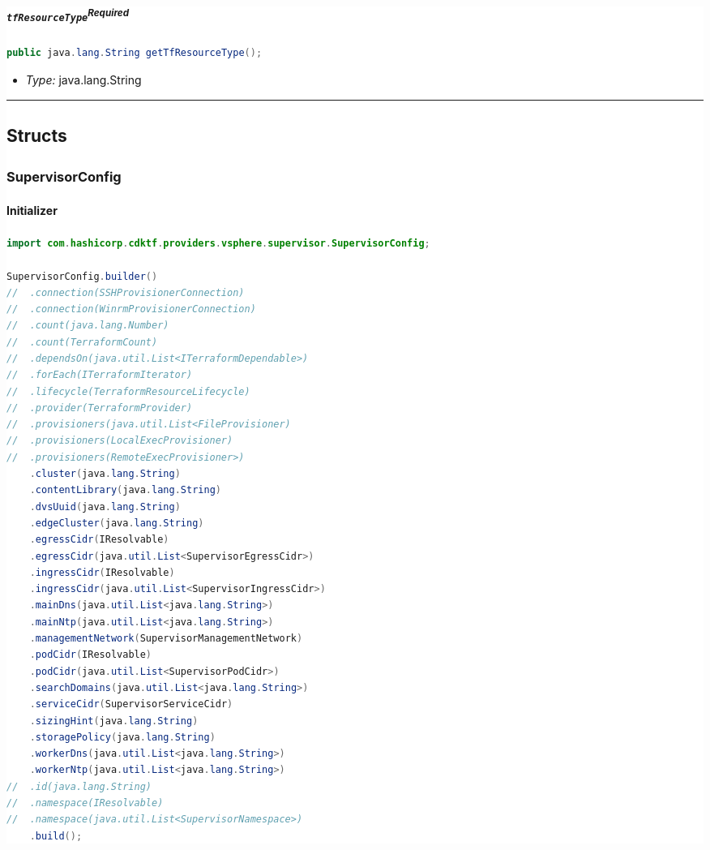 
##### `tfResourceType`<sup>Required</sup> <a name="tfResourceType" id="@cdktf/provider-vsphere.supervisor.Supervisor.property.tfResourceType"></a>

```java
public java.lang.String getTfResourceType();
```

- *Type:* java.lang.String

---

## Structs <a name="Structs" id="Structs"></a>

### SupervisorConfig <a name="SupervisorConfig" id="@cdktf/provider-vsphere.supervisor.SupervisorConfig"></a>

#### Initializer <a name="Initializer" id="@cdktf/provider-vsphere.supervisor.SupervisorConfig.Initializer"></a>

```java
import com.hashicorp.cdktf.providers.vsphere.supervisor.SupervisorConfig;

SupervisorConfig.builder()
//  .connection(SSHProvisionerConnection)
//  .connection(WinrmProvisionerConnection)
//  .count(java.lang.Number)
//  .count(TerraformCount)
//  .dependsOn(java.util.List<ITerraformDependable>)
//  .forEach(ITerraformIterator)
//  .lifecycle(TerraformResourceLifecycle)
//  .provider(TerraformProvider)
//  .provisioners(java.util.List<FileProvisioner)
//  .provisioners(LocalExecProvisioner)
//  .provisioners(RemoteExecProvisioner>)
    .cluster(java.lang.String)
    .contentLibrary(java.lang.String)
    .dvsUuid(java.lang.String)
    .edgeCluster(java.lang.String)
    .egressCidr(IResolvable)
    .egressCidr(java.util.List<SupervisorEgressCidr>)
    .ingressCidr(IResolvable)
    .ingressCidr(java.util.List<SupervisorIngressCidr>)
    .mainDns(java.util.List<java.lang.String>)
    .mainNtp(java.util.List<java.lang.String>)
    .managementNetwork(SupervisorManagementNetwork)
    .podCidr(IResolvable)
    .podCidr(java.util.List<SupervisorPodCidr>)
    .searchDomains(java.util.List<java.lang.String>)
    .serviceCidr(SupervisorServiceCidr)
    .sizingHint(java.lang.String)
    .storagePolicy(java.lang.String)
    .workerDns(java.util.List<java.lang.String>)
    .workerNtp(java.util.List<java.lang.String>)
//  .id(java.lang.String)
//  .namespace(IResolvable)
//  .namespace(java.util.List<SupervisorNamespace>)
    .build();
```
